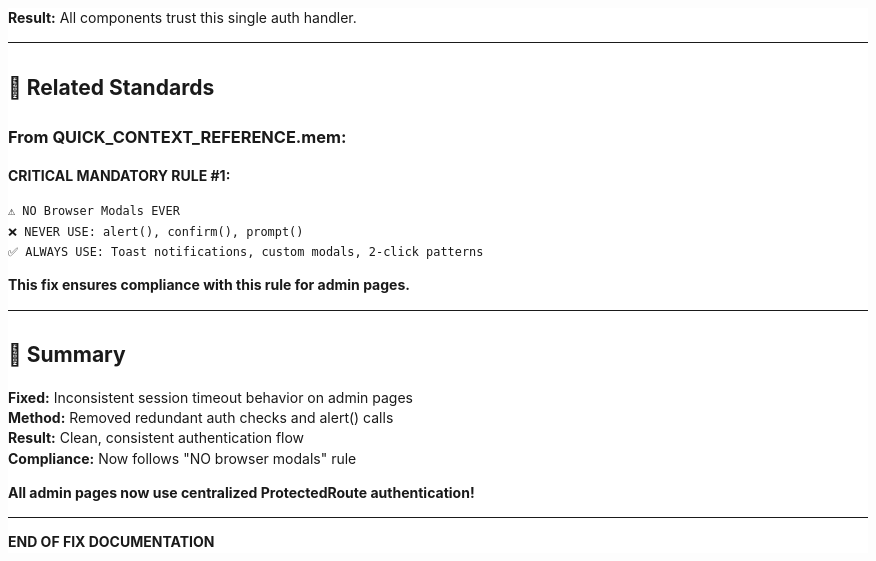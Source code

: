 **Result:** All components trust this single auth handler.

---

## 📝 Related Standards

### From QUICK_CONTEXT_REFERENCE.mem:

**CRITICAL MANDATORY RULE #1:**
```
⚠️ NO Browser Modals EVER
❌ NEVER USE: alert(), confirm(), prompt()
✅ ALWAYS USE: Toast notifications, custom modals, 2-click patterns
```

**This fix ensures compliance with this rule for admin pages.**

---

## 🎉 Summary

**Fixed:** Inconsistent session timeout behavior on admin pages  
**Method:** Removed redundant auth checks and alert() calls  
**Result:** Clean, consistent authentication flow  
**Compliance:** Now follows "NO browser modals" rule  

**All admin pages now use centralized ProtectedRoute authentication!**

---

**END OF FIX DOCUMENTATION**
